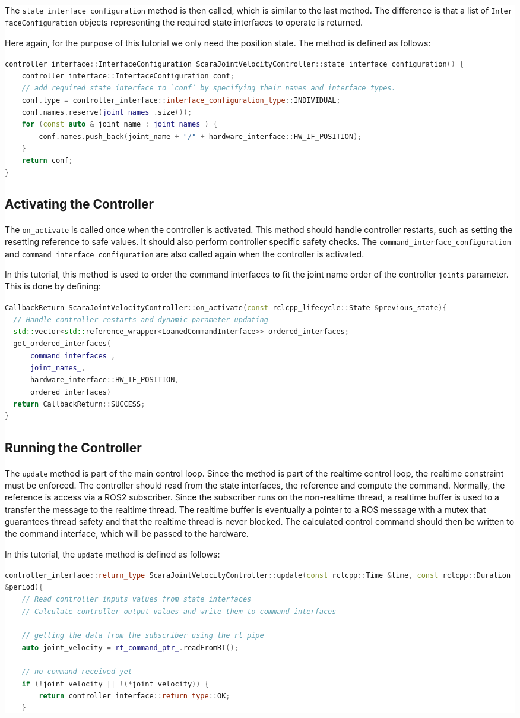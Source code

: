 The `state_interface_configuration` method is then called, which is similar to the last method. The difference is that  a list of `InterfaceConfiguration` objects representing the required state interfaces to operate is returned.

Here again, for the purpose of this tutorial we only need the position state. The method is defined as follows: 
```c++
controller_interface::InterfaceConfiguration ScaraJointVelocityController::state_interface_configuration() {
    controller_interface::InterfaceConfiguration conf;
    // add required state interface to `conf` by specifying their names and interface types.
    conf.type = controller_interface::interface_configuration_type::INDIVIDUAL;
    conf.names.reserve(joint_names_.size());
    for (const auto & joint_name : joint_names_) {
        conf.names.push_back(joint_name + "/" + hardware_interface::HW_IF_POSITION);
    }    
    return conf;
}
```
## Activating the Controller
The `on_activate` is called once when the controller is activated. This method should handle controller restarts, such as setting the resetting reference to safe values. It should also perform controller specific safety checks. The `command_interface_configuration` and `command_interface_configuration` are also called again when the controller is activated.

In this tutorial, this method is used to order the command interfaces to fit the joint name order of the controller `joints` parameter. This is done by defining:   
```c++
CallbackReturn ScaraJointVelocityController::on_activate(const rclcpp_lifecycle::State &previous_state){
  // Handle controller restarts and dynamic parameter updating
  std::vector<std::reference_wrapper<LoanedCommandInterface>> ordered_interfaces;
  get_ordered_interfaces(
      command_interfaces_,
      joint_names_, 
      hardware_interface::HW_IF_POSITION, 
      ordered_interfaces)
  return CallbackReturn::SUCCESS;
}
```

## Running the Controller

The `update` method is part of the main control loop. Since the method is part of the realtime control loop, the realtime constraint must be enforced. The controller should read from the state interfaces, the reference and compute the command. Normally, the reference is access via a ROS2 subscriber. Since the subscriber runs on the non-realtime thread, a realtime buffer is used to a transfer the message to the realtime thread. The realtime buffer is eventually a pointer to a ROS message with a mutex that guarantees thread safety and that the realtime thread is never blocked. The calculated control command should then be written to the command interface, which will be passed to the hardware.

In this tutorial, the `update` method is defined as follows:
```c++
controller_interface::return_type ScaraJointVelocityController::update(const rclcpp::Time &time, const rclcpp::Duration &period){
    // Read controller inputs values from state interfaces
    // Calculate controller output values and write them to command interfaces

    // getting the data from the subscriber using the rt pipe
    auto joint_velocity = rt_command_ptr_.readFromRT();

    // no command received yet
    if (!joint_velocity || !(*joint_velocity)) {
        return controller_interface::return_type::OK;
    }
```